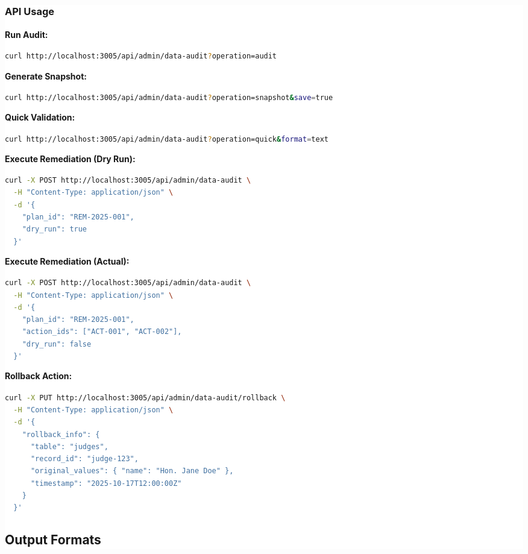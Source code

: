 ### API Usage

**Run Audit:**

```bash
curl http://localhost:3005/api/admin/data-audit?operation=audit
```

**Generate Snapshot:**

```bash
curl http://localhost:3005/api/admin/data-audit?operation=snapshot&save=true
```

**Quick Validation:**

```bash
curl http://localhost:3005/api/admin/data-audit?operation=quick&format=text
```

**Execute Remediation (Dry Run):**

```bash
curl -X POST http://localhost:3005/api/admin/data-audit \
  -H "Content-Type: application/json" \
  -d '{
    "plan_id": "REM-2025-001",
    "dry_run": true
  }'
```

**Execute Remediation (Actual):**

```bash
curl -X POST http://localhost:3005/api/admin/data-audit \
  -H "Content-Type: application/json" \
  -d '{
    "plan_id": "REM-2025-001",
    "action_ids": ["ACT-001", "ACT-002"],
    "dry_run": false
  }'
```

**Rollback Action:**

```bash
curl -X PUT http://localhost:3005/api/admin/data-audit/rollback \
  -H "Content-Type: application/json" \
  -d '{
    "rollback_info": {
      "table": "judges",
      "record_id": "judge-123",
      "original_values": { "name": "Hon. Jane Doe" },
      "timestamp": "2025-10-17T12:00:00Z"
    }
  }'
```

## Output Formats
